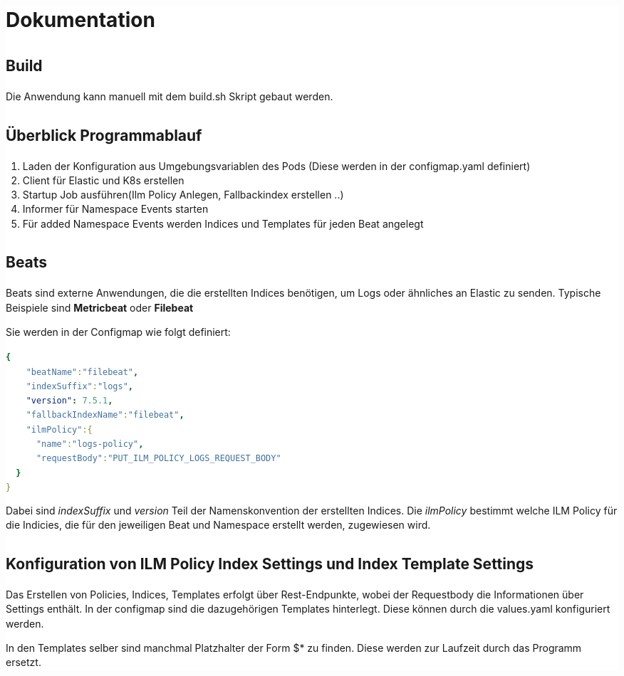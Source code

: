 # Dokumentation

## Build

Die Anwendung kann manuell mit dem build.sh Skript gebaut werden.

## Überblick Programmablauf


1. Laden der Konfiguration aus Umgebungsvariablen des Pods (Diese werden in der configmap.yaml definiert)
2. Client für Elastic und K8s erstellen
3. Startup Job ausführen(Ilm Policy Anlegen, Fallbackindex erstellen ..)
4. Informer für Namespace Events starten
5. Für added Namespace Events werden Indices und Templates für jeden Beat angelegt


## Beats

Beats sind externe Anwendungen, die die erstellten Indices benötigen,
um Logs oder ähnliches an Elastic zu senden. Typische Beispiele sind **Metricbeat** oder 
**Filebeat**

Sie werden in der Configmap wie folgt definiert:
```yaml
{
    "beatName":"filebeat",
    "indexSuffix":"logs",
    "version": 7.5.1,
    "fallbackIndexName":"filebeat",
    "ilmPolicy":{
      "name":"logs-policy",
      "requestBody":"PUT_ILM_POLICY_LOGS_REQUEST_BODY"
  }
}
```
Dabei sind *indexSuffix* und *version* Teil der 
Namenskonvention der erstellten Indices. Die *ilmPolicy*
bestimmt welche ILM Policy für die Indicies, die für
den jeweiligen Beat und Namespace erstellt werden, zugewiesen wird.

## Konfiguration von ILM Policy Index Settings und Index Template Settings

Das Erstellen von Policies, Indices, Templates erfolgt über Rest-Endpunkte,
wobei der Requestbody die Informationen über Settings enthält.
In der configmap sind die dazugehörigen Templates hinterlegt. Diese können 
durch die values.yaml konfiguriert werden.

In den Templates selber sind manchmal Platzhalter der Form $* zu finden.
Diese werden zur Laufzeit durch das Programm ersetzt.
